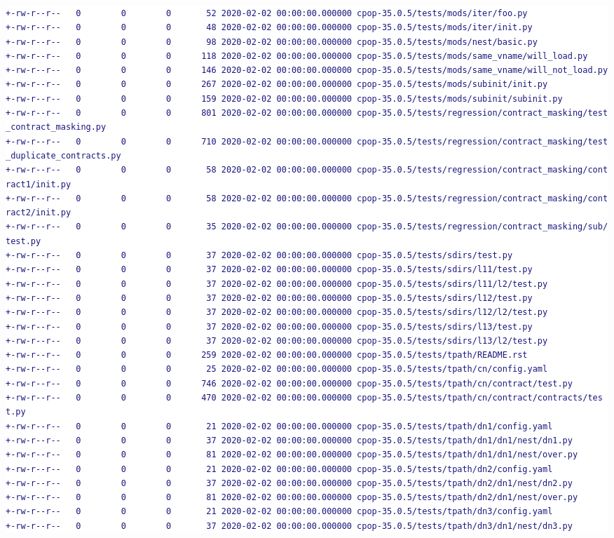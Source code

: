 ```diff
+-rw-r--r--   0        0        0       52 2020-02-02 00:00:00.000000 cpop-35.0.5/tests/mods/iter/foo.py
+-rw-r--r--   0        0        0       48 2020-02-02 00:00:00.000000 cpop-35.0.5/tests/mods/iter/init.py
+-rw-r--r--   0        0        0       98 2020-02-02 00:00:00.000000 cpop-35.0.5/tests/mods/nest/basic.py
+-rw-r--r--   0        0        0      118 2020-02-02 00:00:00.000000 cpop-35.0.5/tests/mods/same_vname/will_load.py
+-rw-r--r--   0        0        0      146 2020-02-02 00:00:00.000000 cpop-35.0.5/tests/mods/same_vname/will_not_load.py
+-rw-r--r--   0        0        0      267 2020-02-02 00:00:00.000000 cpop-35.0.5/tests/mods/subinit/init.py
+-rw-r--r--   0        0        0      159 2020-02-02 00:00:00.000000 cpop-35.0.5/tests/mods/subinit/subinit.py
+-rw-r--r--   0        0        0      801 2020-02-02 00:00:00.000000 cpop-35.0.5/tests/regression/contract_masking/test_contract_masking.py
+-rw-r--r--   0        0        0      710 2020-02-02 00:00:00.000000 cpop-35.0.5/tests/regression/contract_masking/test_duplicate_contracts.py
+-rw-r--r--   0        0        0       58 2020-02-02 00:00:00.000000 cpop-35.0.5/tests/regression/contract_masking/contract1/init.py
+-rw-r--r--   0        0        0       58 2020-02-02 00:00:00.000000 cpop-35.0.5/tests/regression/contract_masking/contract2/init.py
+-rw-r--r--   0        0        0       35 2020-02-02 00:00:00.000000 cpop-35.0.5/tests/regression/contract_masking/sub/test.py
+-rw-r--r--   0        0        0       37 2020-02-02 00:00:00.000000 cpop-35.0.5/tests/sdirs/test.py
+-rw-r--r--   0        0        0       37 2020-02-02 00:00:00.000000 cpop-35.0.5/tests/sdirs/l11/test.py
+-rw-r--r--   0        0        0       37 2020-02-02 00:00:00.000000 cpop-35.0.5/tests/sdirs/l11/l2/test.py
+-rw-r--r--   0        0        0       37 2020-02-02 00:00:00.000000 cpop-35.0.5/tests/sdirs/l12/test.py
+-rw-r--r--   0        0        0       37 2020-02-02 00:00:00.000000 cpop-35.0.5/tests/sdirs/l12/l2/test.py
+-rw-r--r--   0        0        0       37 2020-02-02 00:00:00.000000 cpop-35.0.5/tests/sdirs/l13/test.py
+-rw-r--r--   0        0        0       37 2020-02-02 00:00:00.000000 cpop-35.0.5/tests/sdirs/l13/l2/test.py
+-rw-r--r--   0        0        0      259 2020-02-02 00:00:00.000000 cpop-35.0.5/tests/tpath/README.rst
+-rw-r--r--   0        0        0       25 2020-02-02 00:00:00.000000 cpop-35.0.5/tests/tpath/cn/config.yaml
+-rw-r--r--   0        0        0      746 2020-02-02 00:00:00.000000 cpop-35.0.5/tests/tpath/cn/contract/test.py
+-rw-r--r--   0        0        0      470 2020-02-02 00:00:00.000000 cpop-35.0.5/tests/tpath/cn/contract/contracts/test.py
+-rw-r--r--   0        0        0       21 2020-02-02 00:00:00.000000 cpop-35.0.5/tests/tpath/dn1/config.yaml
+-rw-r--r--   0        0        0       37 2020-02-02 00:00:00.000000 cpop-35.0.5/tests/tpath/dn1/dn1/nest/dn1.py
+-rw-r--r--   0        0        0       81 2020-02-02 00:00:00.000000 cpop-35.0.5/tests/tpath/dn1/dn1/nest/over.py
+-rw-r--r--   0        0        0       21 2020-02-02 00:00:00.000000 cpop-35.0.5/tests/tpath/dn2/config.yaml
+-rw-r--r--   0        0        0       37 2020-02-02 00:00:00.000000 cpop-35.0.5/tests/tpath/dn2/dn1/nest/dn2.py
+-rw-r--r--   0        0        0       81 2020-02-02 00:00:00.000000 cpop-35.0.5/tests/tpath/dn2/dn1/nest/over.py
+-rw-r--r--   0        0        0       21 2020-02-02 00:00:00.000000 cpop-35.0.5/tests/tpath/dn3/config.yaml
+-rw-r--r--   0        0        0       37 2020-02-02 00:00:00.000000 cpop-35.0.5/tests/tpath/dn3/dn1/nest/dn3.py
```